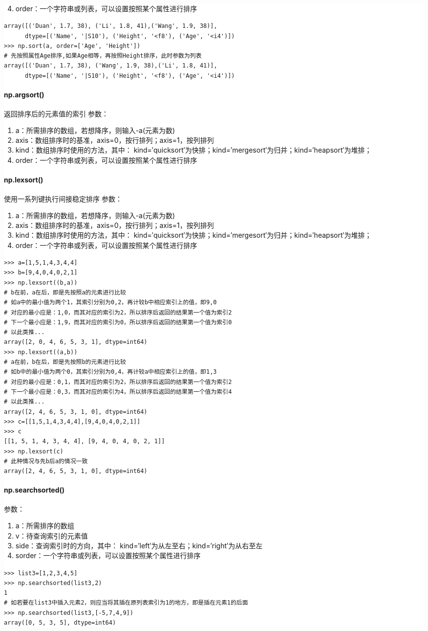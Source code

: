 4. order：一个字符串或列表，可以设置按照某个属性进行排序
```
array([('Duan', 1.7, 38), ('Li', 1.8, 41),('Wang', 1.9, 38)],
      dtype=[('Name', '|S10'), ('Height', '<f8'), ('Age', '<i4')])
>>> np.sort(a, order=['Age', 'Height']) 
# 先按照属性Age排序,如果Age相等，再按照Height排序，此时参数为列表        
array([('Duan', 1.7, 38), ('Wang', 1.9, 38),('Li', 1.8, 41)],
      dtype=[('Name', '|S10'), ('Height', '<f8'), ('Age', '<i4')])
```
#### np.argsort()
返回排序后的元素值的索引
参数：
1. a：所需排序的数组，若想降序，则输入-a(元素为数) 
2. axis：数组排序时的基准，axis=0，按行排列；axis=1，按列排列 
3. kind：数组排序时使用的方法，其中： 
       kind=′quicksort′为快排；kind=′mergesort′为归并；kind=′heapsort′为堆排； 
4. order：一个字符串或列表，可以设置按照某个属性进行排序
#### np.lexsort()
使用一系列键执行间接稳定排序
参数：
1. a：所需排序的数组，若想降序，则输入-a(元素为数) 
2. axis：数组排序时的基准，axis=0，按行排列；axis=1，按列排列 
3. kind：数组排序时使用的方法，其中： 
       kind=′quicksort′为快排；kind=′mergesort′为归并；kind=′heapsort′为堆排； 
4. order：一个字符串或列表，可以设置按照某个属性进行排序
```
>>> a=[1,5,1,4,3,4,4]
>>> b=[9,4,0,4,0,2,1]
>>> np.lexsort((b,a))
# b在前，a在后，即是先按照a的元素进行比较
# 如a中的最小值为两个1，其索引分别为0,2，再计较b中相应索引上的值，即9,0
# 对应的最小应是：1,0，而其对应的索引为2，所以排序后返回的结果第一个值为索引2
# 下一个最小应是：1,9，而其对应的索引为0，所以排序后返回的结果第一个值为索引0
# 以此类推...
array([2, 0, 4, 6, 5, 3, 1], dtype=int64)
>>> np.lexsort((a,b))
# a在前，b在后，即是先按照b的元素进行比较
# 如b中的最小值为两个0，其索引分别为0,4，再计较a中相应索引上的值，即1,3
# 对应的最小应是：0,1，而其对应的索引为2，所以排序后返回的结果第一个值为索引2
# 下一个最小应是：0,3，而其对应的索引为4，所以排序后返回的结果第一个值为索引4
# 以此类推...
array([2, 4, 6, 5, 3, 1, 0], dtype=int64)
>>> c=[[1,5,1,4,3,4,4],[9,4,0,4,0,2,1]]
>>> c
[[1, 5, 1, 4, 3, 4, 4], [9, 4, 0, 4, 0, 2, 1]]
>>> np.lexsort(c)
# 此种情况与先b后a的情况一致
array([2, 4, 6, 5, 3, 1, 0], dtype=int64)
```
#### np.searchsorted()
参数：
1. a：所需排序的数组 
2. v：待查询索引的元素值 
3. side：查询索引时的方向，其中： 
       kind=′left′为从左至右；kind=′right′为从右至左 
4. sorder：一个字符串或列表，可以设置按照某个属性进行排序
```
>>> list3=[1,2,3,4,5]
>>> np.searchsorted(list3,2)
1
# 如若要在list3中插入元素2，则应当将其插在原列表索引为1的地方，即是插在元素1的后面
>>> np.searchsorted(list3,[-5,7,4,9])
array([0, 5, 3, 5], dtype=int64)
```
